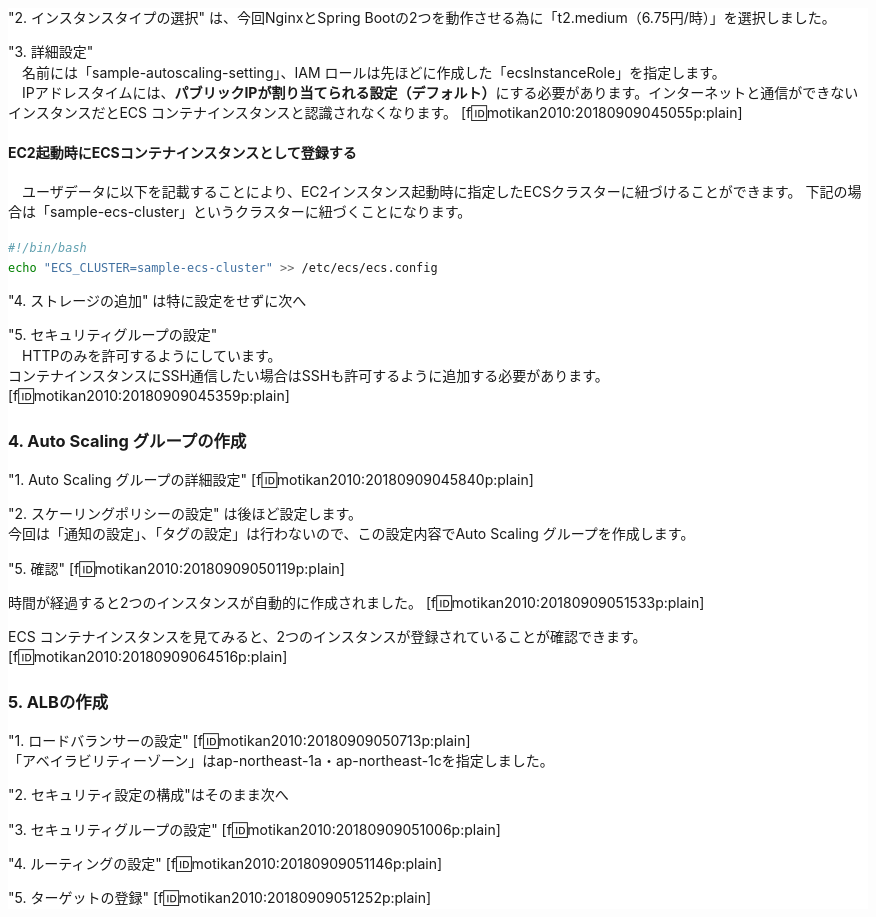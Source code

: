 

"2. インスタンスタイプの選択" は、今回NginxとSpring Bootの2つを動作させる為に「t2.medium（6.75円/時）」を選択しました。

"3. 詳細設定"  
　名前には「sample-autoscaling-setting」、IAM ロールは先ほどに作成した「ecsInstanceRole」を指定します。  
　IPアドレスタイムには、<b>パブリックIPが割り当てられる設定（デフォルト）</b>にする必要があります。インターネットと通信ができないインスタンスだとECS コンテナインスタンスと認識されなくなります。
[f:id:motikan2010:20180909045055p:plain]

#### EC2起動時にECSコンテナインスタンスとして登録する
　ユーザデータに以下を記載することにより、EC2インスタンス起動時に指定したECSクラスターに紐づけることができます。  下記の場合は「sample-ecs-cluster」というクラスターに紐づくことになります。
```bash
#!/bin/bash
echo "ECS_CLUSTER=sample-ecs-cluster" >> /etc/ecs/ecs.config
```

"4. ストレージの追加" は特に設定をせずに次へ

"5. セキュリティグループの設定"  
　HTTPのみを許可するようにしています。  
コンテナインスタンスにSSH通信したい場合はSSHも許可するように追加する必要があります。
[f:id:motikan2010:20180909045359p:plain]

### 4. Auto Scaling グループの作成
"1. Auto Scaling グループの詳細設定"
[f:id:motikan2010:20180909045840p:plain]

"2. スケーリングポリシーの設定" は後ほど設定します。  
今回は「通知の設定」、「タグの設定」は行わないので、この設定内容でAuto Scaling グループを作成します。

"5. 確認"
[f:id:motikan2010:20180909050119p:plain]

時間が経過すると2つのインスタンスが自動的に作成されました。
[f:id:motikan2010:20180909051533p:plain]  

ECS コンテナインスタンスを見てみると、2つのインスタンスが登録されていることが確認できます。
[f:id:motikan2010:20180909064516p:plain]

### 5. ALBの作成
"1. ロードバランサーの設定"
[f:id:motikan2010:20180909050713p:plain]  
「アベイラビリティーゾーン」はap-northeast-1a・ap-northeast-1cを指定しました。

"2. セキュリティ設定の構成"はそのまま次へ

"3. セキュリティグループの設定"
[f:id:motikan2010:20180909051006p:plain]

"4. ルーティングの設定"
[f:id:motikan2010:20180909051146p:plain]

"5. ターゲットの登録"
[f:id:motikan2010:20180909051252p:plain]
